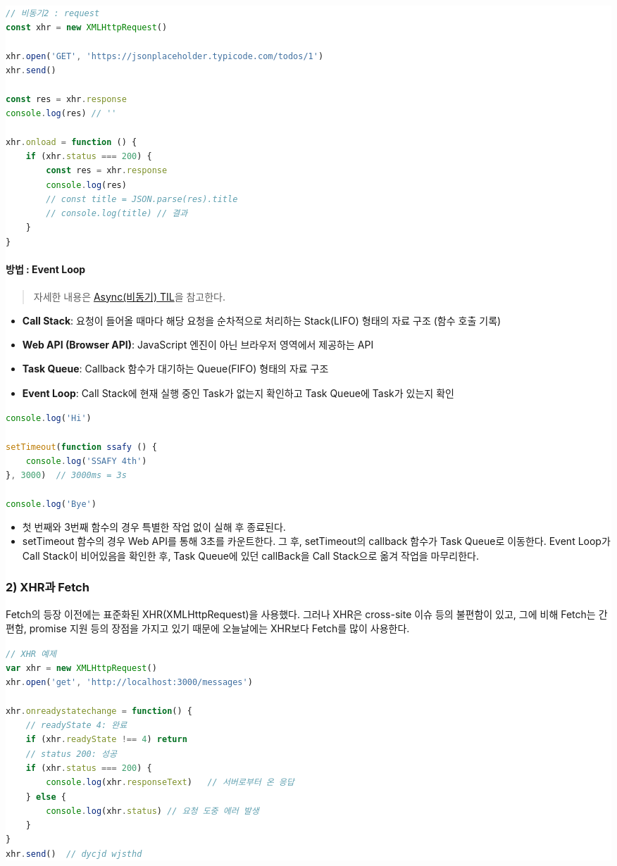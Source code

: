 ```javascript
// 비동기2 : request
const xhr = new XMLHttpRequest()

xhr.open('GET', 'https://jsonplaceholder.typicode.com/todos/1')
xhr.send()

const res = xhr.response
console.log(res) // ''

xhr.onload = function () {
    if (xhr.status === 200) {
        const res = xhr.response
        console.log(res)
        // const title = JSON.parse(res).title
        // console.log(title) // 결과
    }
}
```

#### 방법 : Event Loop

> 자세한 내용은 [Async(비동기) TIL](#)을 참고한다.

- **Call Stack**: 요청이 들어올 때마다 해당 요청을 순차적으로 처리하는 Stack(LIFO) 형태의 자료 구조 (함수 호출 기록)

- **Web API (Browser API)**: JavaScript 엔진이 아닌 브라우저 영역에서 제공하는 API

- **Task Queue**: Callback 함수가 대기하는 Queue(FIFO) 형태의 자료 구조

- **Event Loop**: Call Stack에 현재 실행 중인 Task가 없는지 확인하고 Task Queue에 Task가 있는지 확인

```javascript
console.log('Hi')

setTimeout(function ssafy () {
    console.log('SSAFY 4th')
}, 3000)  // 3000ms = 3s

console.log('Bye')
```

- 첫 번째와 3번째 함수의 경우 특별한 작업 없이 실해 후 종료된다.
- setTimeout 함수의 경우 Web API를 통해 3초를 카운트한다. 그 후, setTimeout의 callback 함수가 Task Queue로 이동한다. Event Loop가 Call Stack이 비어있음을 확인한 후, Task Queue에 있던 callBack을 Call Stack으로 옮겨 작업을 마무리한다.



### 2) XHR과 Fetch

Fetch의 등장 이전에는 표준화된 XHR(XMLHttpRequest)을 사용했다. 그러나 XHR은 cross-site 이슈 등의 불편함이 있고, 그에 비해 Fetch는 간편함, promise 지원 등의 장점을 가지고 있기 때문에 오늘날에는 XHR보다 Fetch를 많이 사용한다.

```javascript
// XHR 예제
var xhr = new XMLHttpRequest()
xhr.open('get', 'http://localhost:3000/messages')

xhr.onreadystatechange = function() {
    // readyState 4: 완료
    if (xhr.readyState !== 4) return
    // status 200: 성공
    if (xhr.status === 200) {
        console.log(xhr.responseText)	// 서버로부터 온 응답
    } else {
        console.log(xhr.status)	// 요청 도중 에러 발생
    }
}
xhr.send()	// dycjd wjsthd
```